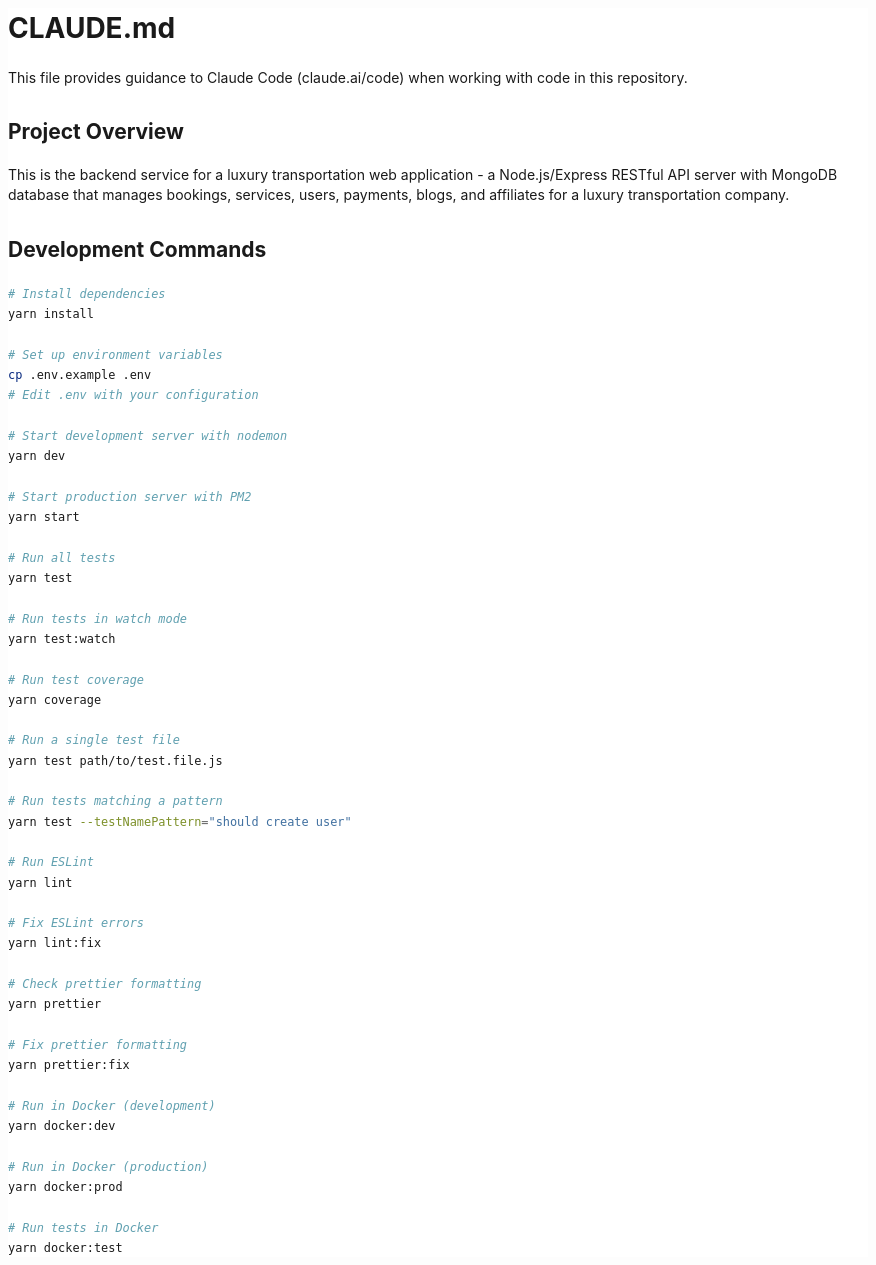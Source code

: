 # CLAUDE.md

This file provides guidance to Claude Code (claude.ai/code) when working with code in this repository.

## Project Overview

This is the backend service for a luxury transportation web application - a Node.js/Express RESTful API server with MongoDB database that manages bookings, services, users, payments, blogs, and affiliates for a luxury transportation company.

## Development Commands

```bash
# Install dependencies
yarn install

# Set up environment variables
cp .env.example .env
# Edit .env with your configuration

# Start development server with nodemon
yarn dev

# Start production server with PM2
yarn start

# Run all tests
yarn test

# Run tests in watch mode
yarn test:watch

# Run test coverage
yarn coverage

# Run a single test file
yarn test path/to/test.file.js

# Run tests matching a pattern
yarn test --testNamePattern="should create user"

# Run ESLint
yarn lint

# Fix ESLint errors
yarn lint:fix

# Check prettier formatting
yarn prettier

# Fix prettier formatting
yarn prettier:fix

# Run in Docker (development)
yarn docker:dev

# Run in Docker (production)
yarn docker:prod

# Run tests in Docker
yarn docker:test
```